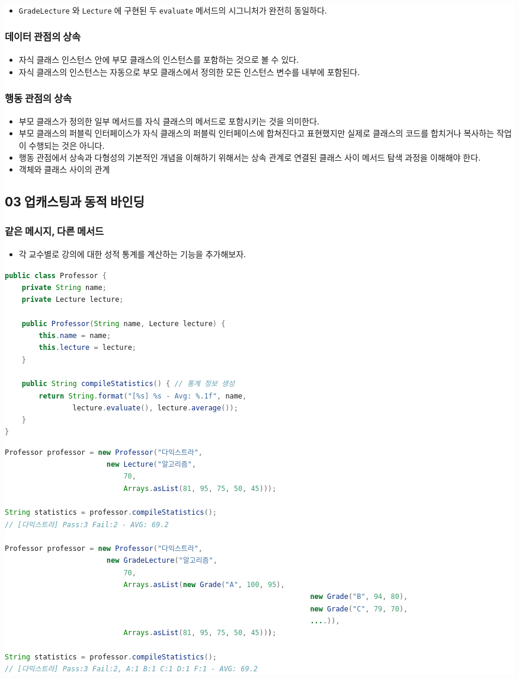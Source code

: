 - `GradeLecture` 와 `Lecture` 에 구현된 두 `evaluate` 메서드의 시그니처가 완전히 동일하다.

### 데이터 관점의 상속

- 자식 클래스 인스턴스 안에 부모 클래스의 인스턴스를 포함하는 것으로 볼 수 있다.
- 자식 클래스의 인스턴스는 자동으로 부모 클래스에서 정의한 모든 인스턴스 변수를 내부에 포함된다.

### 행동 관점의 상속

- 부모 클래스가 정의한 일부 메서드를 자식 클래스의 메서드로 포함시키는 것을 의미한다.
- 부모 클래스의 퍼블릭 인터페이스가 자식 클래스의 퍼블릭 인터페이스에 합쳐진다고 표현했지만 실제로 클래스의 코드를 합치거나 복사하는 작업이 수행되는 것은 아니다.
- 행동 관점에서 상속과 다형성의 기본적인 개념을 이해하기 위해서는 상속 관계로 연결된 클래스 사이 메서드 탐색 과정을 이해해야 한다.
- 객체와 클래스 사이의 관계

## 03 업캐스팅과 동적 바인딩

### 같은 메시지, 다른 메서드

- 각 교수별로 강의에 대한 성적 통계를 계산하는 기능을 추가해보자.

```java
public class Professor {
    private String name;
    private Lecture lecture;

    public Professor(String name, Lecture lecture) {
        this.name = name;
        this.lecture = lecture;
    }

    public String compileStatistics() { // 통계 정보 생성
        return String.format("[%s] %s - Avg: %.1f", name,
                lecture.evaluate(), lecture.average());
    }
}
```

```java
Professor professor = new Professor("다익스트라",
                        new Lecture("알고리즘",
                            70,
                            Arrays.asList(81, 95, 75, 50, 45)));

String statistics = professor.compileStatistics();
// [다익스트라] Pass:3 Fail:2 - AVG: 69.2

Professor professor = new Professor("다익스트라",
                        new GradeLecture("알고리즘",
                            70,
                            Arrays.asList(new Grade("A", 100, 95),
																		new Grade("B", 94, 80),
																		new Grade("C", 79, 70),
																		....)),
                            Arrays.asList(81, 95, 75, 50, 45)));

String statistics = professor.compileStatistics();
// [다익스트라] Pass:3 Fail:2, A:1 B:1 C:1 D:1 F:1 - AVG: 69.2
```
